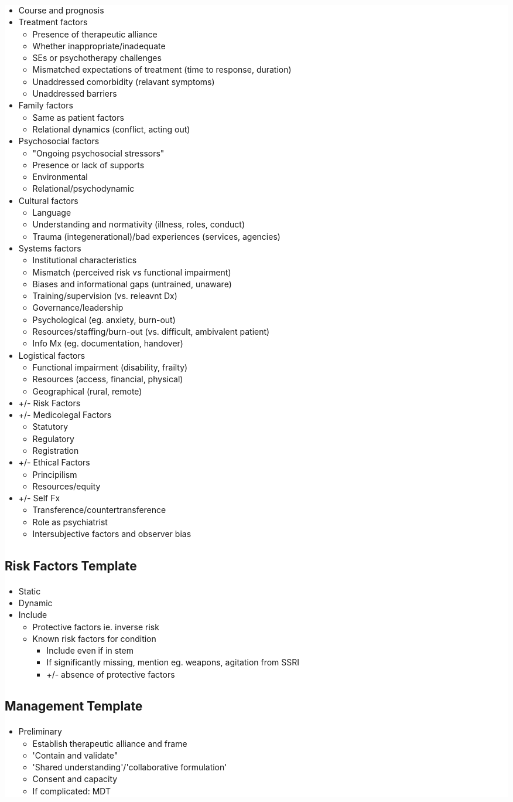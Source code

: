   - Course and prognosis
- Treatment factors
  - Presence of therapeutic alliance
  - Whether inappropriate/inadequate
  - SEs or psychotherapy challenges
  - Mismatched expectations of treatment (time to response, duration)
  - Unaddressed comorbidity (relavant symptoms)
  - Unaddressed barriers
- Family factors
  - Same as patient factors
  - Relational dynamics (conflict, acting out)
- Psychosocial factors
  - "Ongoing psychosocial stressors"
  - Presence or lack of supports
  - Environmental
  - Relational/psychodynamic
- Cultural factors
  - Language
  - Understanding and normativity (illness, roles, conduct)
  - Trauma (integenerational)/bad experiences (services, agencies)
- Systems factors
  - Institutional characteristics
  - Mismatch (perceived risk vs functional impairment)
  - Biases and informational gaps (untrained, unaware)
  - Training/supervision (vs. releavnt Dx)
  - Governance/leadership
  - Psychological (eg. anxiety, burn-out)
  - Resources/staffing/burn-out (vs. difficult, ambivalent patient)
  - Info Mx (eg. documentation, handover)
- Logistical factors
  - Functional impairment (disability, frailty)
  - Resources (access, financial, physical)
  - Geographical (rural, remote)
- +/- Risk Factors
- +/- Medicolegal Factors
  - Statutory
  - Regulatory
  - Registration
- +/- Ethical Factors
  - Principilism
  - Resources/equity
- +/- Self Fx
  - Transference/countertransference
  - Role as psychiatrist
  - Intersubjective factors and observer bias
## Risk Factors Template 
- Static
- Dynamic
- Include
  - Protective factors ie. inverse risk
  - Known risk factors for condition
    - Include even if in stem
    - If significantly missing, mention eg. weapons, agitation from SSRI
    - +/- absence of protective factors
## Management Template 
- Preliminary
  - Establish therapeutic alliance and frame
  - 'Contain and validate"
  - 'Shared understanding'/'collaborative formulation'
  - Consent and capacity
  - If complicated: MDT